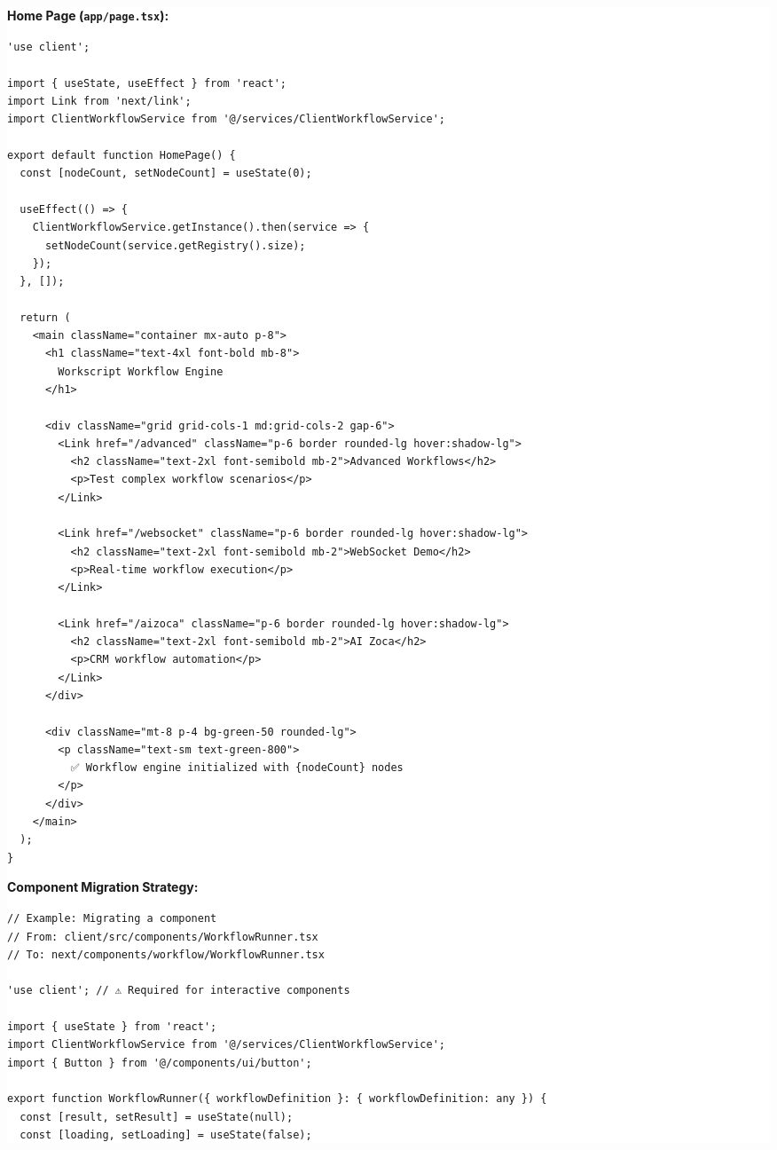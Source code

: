 **Home Page (`app/page.tsx`):**
```tsx
'use client';

import { useState, useEffect } from 'react';
import Link from 'next/link';
import ClientWorkflowService from '@/services/ClientWorkflowService';

export default function HomePage() {
  const [nodeCount, setNodeCount] = useState(0);

  useEffect(() => {
    ClientWorkflowService.getInstance().then(service => {
      setNodeCount(service.getRegistry().size);
    });
  }, []);

  return (
    <main className="container mx-auto p-8">
      <h1 className="text-4xl font-bold mb-8">
        Workscript Workflow Engine
      </h1>

      <div className="grid grid-cols-1 md:grid-cols-2 gap-6">
        <Link href="/advanced" className="p-6 border rounded-lg hover:shadow-lg">
          <h2 className="text-2xl font-semibold mb-2">Advanced Workflows</h2>
          <p>Test complex workflow scenarios</p>
        </Link>

        <Link href="/websocket" className="p-6 border rounded-lg hover:shadow-lg">
          <h2 className="text-2xl font-semibold mb-2">WebSocket Demo</h2>
          <p>Real-time workflow execution</p>
        </Link>

        <Link href="/aizoca" className="p-6 border rounded-lg hover:shadow-lg">
          <h2 className="text-2xl font-semibold mb-2">AI Zoca</h2>
          <p>CRM workflow automation</p>
        </Link>
      </div>

      <div className="mt-8 p-4 bg-green-50 rounded-lg">
        <p className="text-sm text-green-800">
          ✅ Workflow engine initialized with {nodeCount} nodes
        </p>
      </div>
    </main>
  );
}
```

**Component Migration Strategy:**
```tsx
// Example: Migrating a component
// From: client/src/components/WorkflowRunner.tsx
// To: next/components/workflow/WorkflowRunner.tsx

'use client'; // ⚠️ Required for interactive components

import { useState } from 'react';
import ClientWorkflowService from '@/services/ClientWorkflowService';
import { Button } from '@/components/ui/button';

export function WorkflowRunner({ workflowDefinition }: { workflowDefinition: any }) {
  const [result, setResult] = useState(null);
  const [loading, setLoading] = useState(false);
```